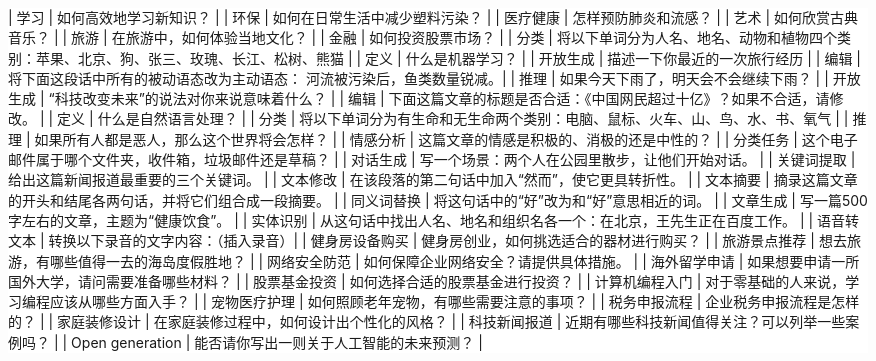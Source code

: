 | 学习                                           | 如何高效地学习新知识？                                                                                                                            |
| 环保                                           | 如何在日常生活中减少塑料污染？                                                                                                                    |
| 医疗健康                                     | 怎样预防肺炎和流感？                                                                                                                                |
| 艺术                                           | 如何欣赏古典音乐？                                                                                                                                 |
| 旅游                                           | 在旅游中，如何体验当地文化？                                                                                                                      |
| 金融                                           | 如何投资股票市场？                                                                                                                                  |
| 分类 | 将以下单词分为人名、地名、动物和植物四个类别：苹果、北京、狗、张三、玫瑰、长江、松树、熊猫 |
| 定义 | 什么是机器学习？ |
| 开放生成 | 描述一下你最近的一次旅行经历 |
| 编辑 | 将下面这段话中所有的被动语态改为主动语态： 河流被污染后，鱼类数量锐减。|
| 推理 | 如果今天下雨了，明天会不会继续下雨？ |
| 开放生成 | “科技改变未来”的说法对你来说意味着什么？ |
| 编辑 | 下面这篇文章的标题是否合适：《中国网民超过十亿》？如果不合适，请修改。 |
| 定义 | 什么是自然语言处理？ |
| 分类 | 将以下单词分为有生命和无生命两个类别：电脑、鼠标、火车、山、鸟、水、书、氧气 |
| 推理 | 如果所有人都是恶人，那么这个世界将会怎样？ |
| 情感分析 | 这篇文章的情感是积极的、消极的还是中性的？ |
| 分类任务 | 这个电子邮件属于哪个文件夹，收件箱，垃圾邮件还是草稿？ |
| 对话生成 | 写一个场景：两个人在公园里散步，让他们开始对话。 |
| 关键词提取 | 给出这篇新闻报道最重要的三个关键词。 |
| 文本修改 | 在该段落的第二句话中加入“然而”，使它更具转折性。 |
| 文本摘要 | 摘录这篇文章的开头和结尾各两句话，并将它们组合成一段摘要。 |
| 同义词替换 | 将这句话中的“好”改为和“好”意思相近的词。 |
| 文章生成 | 写一篇500字左右的文章，主题为“健康饮食”。 |
| 实体识别 | 从这句话中找出人名、地名和组织名各一个：在北京，王先生正在百度工作。 |
| 语音转文本 | 转换以下录音的文字内容：（插入录音）|
| 健身房设备购买 | 健身房创业，如何挑选适合的器材进行购买？ |
| 旅游景点推荐 | 想去旅游，有哪些值得一去的海岛度假胜地？ |
| 网络安全防范 | 如何保障企业网络安全？请提供具体措施。 |
| 海外留学申请 | 如果想要申请一所国外大学，请问需要准备哪些材料？ |
| 股票基金投资 | 如何选择合适的股票基金进行投资？ |
| 计算机编程入门 | 对于零基础的人来说，学习编程应该从哪些方面入手？ |
| 宠物医疗护理 | 如何照顾老年宠物，有哪些需要注意的事项？ |
| 税务申报流程 | 企业税务申报流程是怎样的？ |
| 家庭装修设计 | 在家庭装修过程中，如何设计出个性化的风格？ |
| 科技新闻报道 | 近期有哪些科技新闻值得关注？可以列举一些案例吗？ |
| Open generation | 能否请你写出一则关于人工智能的未来预测？ |